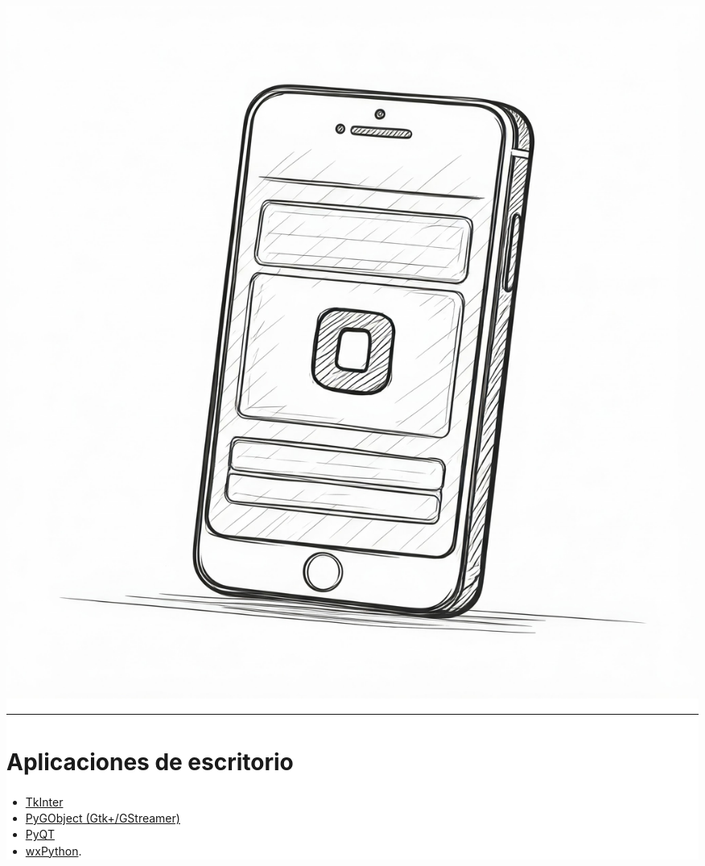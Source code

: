 
![bg left](imagenes/dev-moviles.jpg)

---

# Aplicaciones de escritorio

- [TkInter](https://docs.python.org/es/3/library/tkinter.html)
- [PyGObject (Gtk+/GStreamer)](https://pygobject.gnome.org/)
- [PyQT](https://doc.qt.io/qtforpython-6/)
- [wxPython](https://wxpython.org/index.html).
